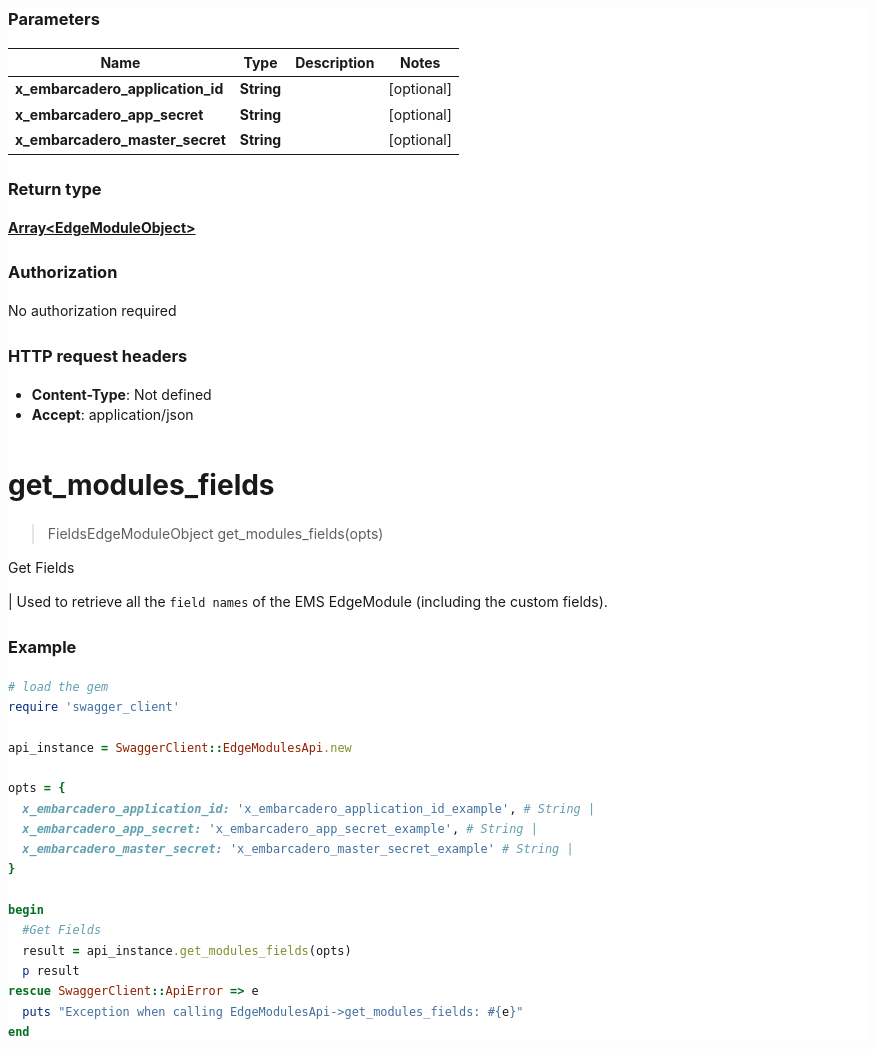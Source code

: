 ### Parameters

Name | Type | Description  | Notes
------------- | ------------- | ------------- | -------------
 **x_embarcadero_application_id** | **String**|  | [optional] 
 **x_embarcadero_app_secret** | **String**|  | [optional] 
 **x_embarcadero_master_secret** | **String**|  | [optional] 

### Return type

[**Array&lt;EdgeModuleObject&gt;**](EdgeModuleObject.md)

### Authorization

No authorization required

### HTTP request headers

 - **Content-Type**: Not defined
 - **Accept**: application/json



# **get_modules_fields**
> FieldsEdgeModuleObject get_modules_fields(opts)

Get Fields

 |      Used to retrieve all the `field names` of the EMS EdgeModule (including the custom fields).

### Example
```ruby
# load the gem
require 'swagger_client'

api_instance = SwaggerClient::EdgeModulesApi.new

opts = { 
  x_embarcadero_application_id: 'x_embarcadero_application_id_example', # String | 
  x_embarcadero_app_secret: 'x_embarcadero_app_secret_example', # String | 
  x_embarcadero_master_secret: 'x_embarcadero_master_secret_example' # String | 
}

begin
  #Get Fields
  result = api_instance.get_modules_fields(opts)
  p result
rescue SwaggerClient::ApiError => e
  puts "Exception when calling EdgeModulesApi->get_modules_fields: #{e}"
end
```
